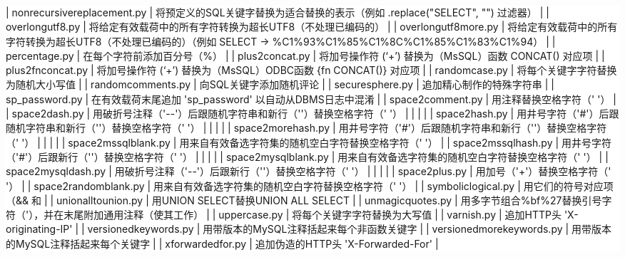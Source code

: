 | nonrecursivereplacement.py   | 将预定义的SQL关键字替换为适合替换的表示（例如 .replace("SELECT", "") 过滤器） |
| overlongutf8.py              | 将给定有效载荷中的所有字符转换为超长UTF8（不处理已编码的）   |
| overlongutf8more.py          | 将给定有效载荷中的所有字符转换为超长UTF8（不处理已编码的）（例如 SELECT -> %C1%93%C1%85%C1%8C%C1%85%C1%83%C1%94） |
| percentage.py                | 在每个字符前添加百分号（%）                                  |
| plus2concat.py               | 将加号操作符 (‘+’) 替换为（MsSQL）函数 CONCAT() 对应项       |
| plus2fnconcat.py             | 将加号操作符 (‘+’) 替换为（MsSQL）ODBC函数 {fn CONCAT()} 对应项 |
| randomcase.py                | 将每个关键字字符替换为随机大小写值                           |
| randomcomments.py            | 向SQL关键字添加随机评论                                      |
| securesphere.py              | 追加精心制作的特殊字符串                                     |
| sp_password.py               | 在有效载荷末尾追加 'sp_password' 以自动从DBMS日志中混淆      |
| space2comment.py             | 用注释替换空格字符（' '）                                    |
| space2dash.py                | 用破折号注释（'--'）后跟随机字符串和新行（''）替换空格字符（' '） |
|                              |                                                              |
| space2hash.py                | 用井号字符（'#'）后跟随机字符串和新行（''）替换空格字符（' '） |
|                              |                                                              |
| space2morehash.py            | 用井号字符（'#'）后跟随机字符串和新行（''）替换空格字符（' '） |
|                              |                                                              |
| space2mssqlblank.py          | 用来自有效备选字符集的随机空白字符替换空格字符（' '）        |
| space2mssqlhash.py           | 用井号字符（'#'）后跟新行（''）替换空格字符（' '）           |
|                              |                                                              |
| space2mysqlblank.py          | 用来自有效备选字符集的随机空白字符替换空格字符（' '）        |
| space2mysqldash.py           | 用破折号注释（'--'）后跟新行（''）替换空格字符（' '）        |
|                              |                                                              |
| space2plus.py                | 用加号（'+'）替换空格字符（' '）                             |
| space2randomblank.py         | 用来自有效备选字符集的随机空白字符替换空格字符（' '）        |
| symboliclogical.py           | 用它们的符号对应项（&& 和                                    |
| unionalltounion.py           | 用UNION SELECT替换UNION ALL SELECT                           |
| unmagicquotes.py             | 用多字节组合%bf%27替换引号字符（'），并在末尾附加通用注释（使其工作） |
| uppercase.py                 | 将每个关键字字符替换为大写值                                 |
| varnish.py                   | 追加HTTP头 'X-originating-IP'                                |
| versionedkeywords.py         | 用带版本的MySQL注释括起来每个非函数关键字                    |
| versionedmorekeywords.py     | 用带版本的MySQL注释括起来每个关键字                          |
| xforwardedfor.py             | 追加伪造的HTTP头 'X-Forwarded-For'                           |

